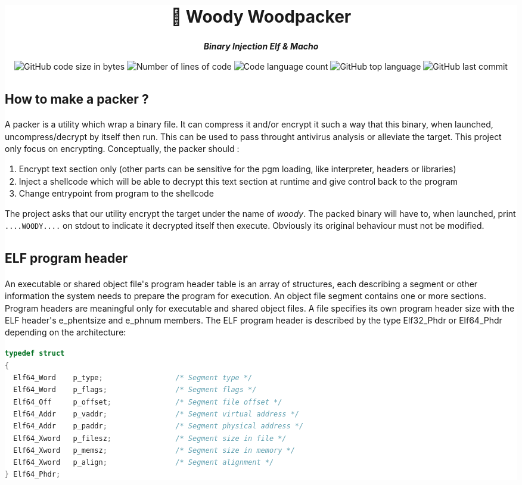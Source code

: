 <h1 align="center">
	📖 Woody Woodpacker
</h1>

<p align="center">
	<b><i>Binary Injection Elf & Macho</i></b><br>
</p>

<p align="center">
	<img alt="GitHub code size in bytes" src="https://img.shields.io/github/languages/code-size/jdecorte-be/42-WoodyWoodpacker?color=lightblue" />
	<img alt="Number of lines of code" src="https://img.shields.io/tokei/lines/github/jdecorte-be/42-WoodyWoodpacker?color=critical" />
	<img alt="Code language count" src="https://img.shields.io/github/languages/count/jdecorte-be/42-WoodyWoodpacker?color=yellow" />
	<img alt="GitHub top language" src="https://img.shields.io/github/languages/top/jdecorte-be/42-WoodyWoodpacker?color=blue" />
	<img alt="GitHub last commit" src="https://img.shields.io/github/last-commit/jdecorte-be/42-WoodyWoodpacker?color=green" />
</p>

## How to make a packer ?

A packer is a utility which wrap a binary file. It can compress it and/or encrypt it such a way that this binary, when launched, uncompress/decrypt by itself then run. This can be used to pass throught antivirus analysis or alleviate the target.
This project only focus on encrypting.
Conceptually, the packer should :

1. Encrypt text section only (other parts can be sensitive for the pgm loading, like interpreter, headers or libraries)
2. Inject a shellcode which will be able to decrypt this text section at runtime and give control back to the program
3. Change entrypoint from program to the shellcode

The project asks that our utility encrypt the target under the name of _woody_. The packed binary will have to, when launched, print `....WOODY....` on stdout to indicate it decrypted itself then execute. Obviously its original behaviour must not be modified.

## ELF program header

An executable or shared object file's program header table is an array of structures, each describing a segment or other information the system needs to prepare the
program for execution. An object file segment contains one or more sections. Program headers are meaningful only for executable and shared object files. A file
specifies its own program header size with the ELF header's e_phentsize and e_phnum members. The ELF program header is described by the type Elf32_Phdr or Elf64_Phdr
depending on the architecture:

```c
typedef struct
{
  Elf64_Word    p_type;                 /* Segment type */
  Elf64_Word    p_flags;                /* Segment flags */
  Elf64_Off     p_offset;               /* Segment file offset */
  Elf64_Addr    p_vaddr;                /* Segment virtual address */
  Elf64_Addr    p_paddr;                /* Segment physical address */
  Elf64_Xword   p_filesz;               /* Segment size in file */
  Elf64_Xword   p_memsz;                /* Segment size in memory */
  Elf64_Xword   p_align;                /* Segment alignment */
} Elf64_Phdr;
```
